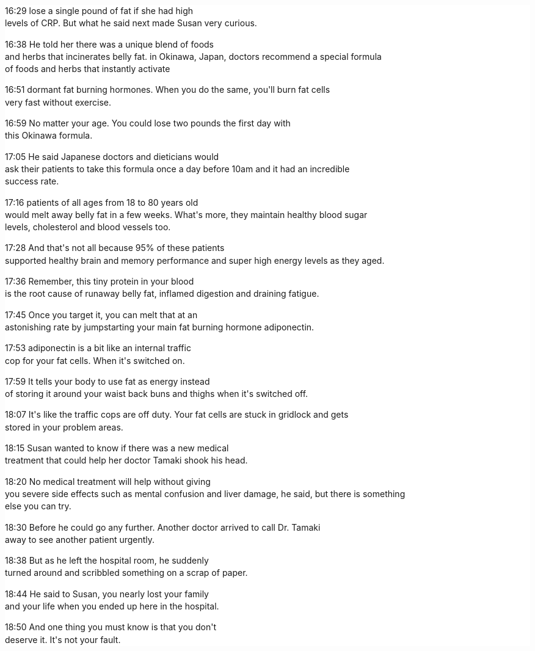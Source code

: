 <t ms=829>16:29</t> lose a single pound of fat if she had high  <br>
levels of CRP. But what he said next made Susan very curious.  

<t ms=87>16:38</t> He told her there was a unique blend of foods  <br>
and herbs that incinerates belly fat. in Okinawa, Japan, doctors recommend a special formula  
of foods and herbs that instantly activate  

<t ms=949>16:51</t> dormant fat burning hormones. When you do the same, you'll burn fat cells  <br>
very fast without exercise.  

<t ms=49>16:59</t> No matter your age. You could lose two pounds the first day with  <br>
this Okinawa formula.  

<t ms=18>17:05</t> He said Japanese doctors and dieticians would  <br>
ask their patients to take this formula once a day before 10am and it had an incredible  
success rate.  

<t ms=08>17:16</t> patients of all ages from 18 to 80 years old  <br>
would melt away belly fat in a few weeks. What's more, they maintain healthy blood sugar  
levels, cholesterol and blood vessels too.  

<t ms=1048>17:28</t> And that's not all because 95% of these patients  <br>
supported healthy brain and memory performance and super high energy levels as they aged.  

<t ms=76>17:36</t> Remember, this tiny protein in your blood  <br>
is the root cause of runaway belly fat, inflamed digestion and draining fatigue.  

<t ms=75>17:45</t> Once you target it, you can melt that at an  <br>
astonishing rate by jumpstarting your main fat burning hormone adiponectin.  

<t ms=85>17:53</t> adiponectin is a bit like an internal traffic  <br>
cop for your fat cells. When it's switched on.  

<t ms=32>17:59</t> It tells your body to use fat as energy instead  <br>
of storing it around your waist back buns and thighs when it's switched off.  

<t ms=46>18:07</t> It's like the traffic cops are off duty. Your fat cells are stuck in gridlock and gets  <br>
stored in your problem areas.  

<t ms=02>18:15</t> Susan wanted to know if there was a new medical  <br>
treatment that could help her doctor Tamaki shook his head.  

<t ms=53>18:20</t> No medical treatment will help without giving  <br>
you severe side effects such as mental confusion and liver damage, he said, but there is something  
else you can try.  

<t ms=94>18:30</t> Before he could go any further. Another doctor arrived to call Dr. Tamaki  <br>
away to see another patient urgently.  

<t ms=43>18:38</t> But as he left the hospital room, he suddenly  <br>
turned around and scribbled something on a scrap of paper.  

<t ms=21>18:44</t> He said to Susan, you nearly lost your family  <br>
and your life when you ended up here in the hospital.  

<t ms=27>18:50</t> And one thing you must know is that you don't  <br>
deserve it. It's not your fault.  

